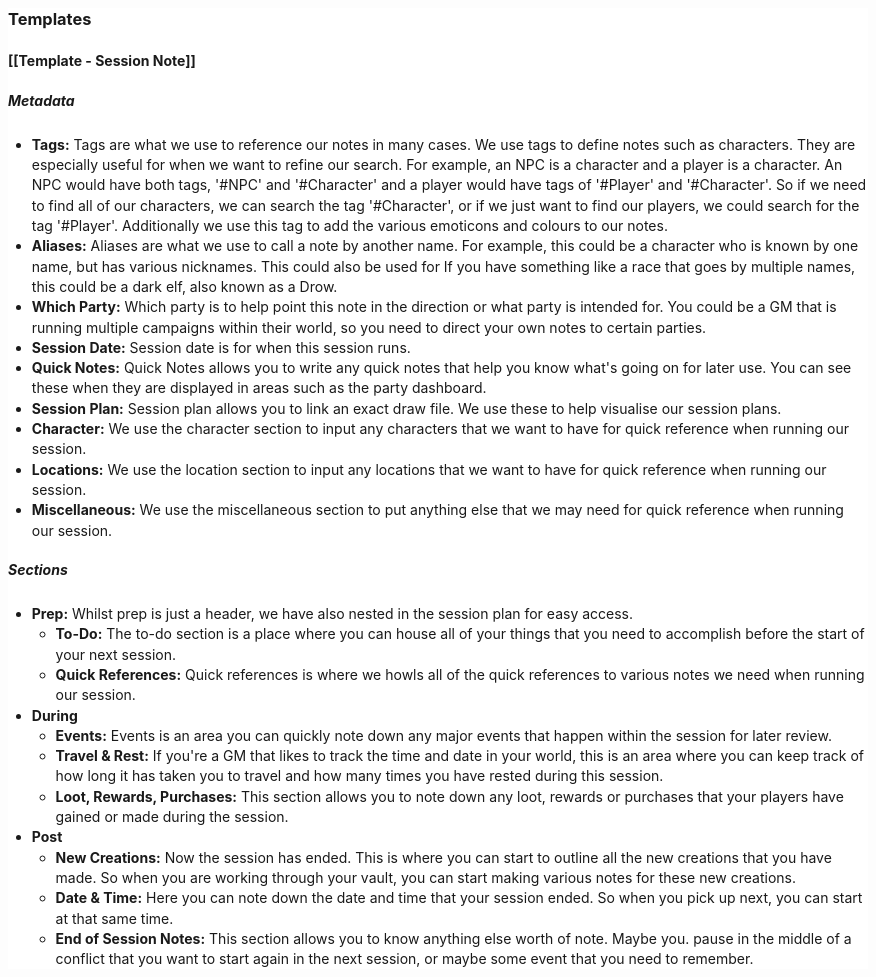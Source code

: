 ### Templates

#### [[Template - Session Note]]
##### Metadata
- **Tags:** Tags are what we use to reference our notes in many cases. We use tags to define notes such as characters. They are especially useful for when we want to refine our search. For example, an NPC is a character and a player is a character. An NPC would have both tags, '#NPC' and '#Character' and a player would have tags of '#Player' and '#Character'. So if we need to find all of our characters, we can search the tag '#Character', or if we just want to find our players, we could search for the tag '#Player'. Additionally we use this tag to add the various emoticons and colours to our notes.
- **Aliases:** Aliases are what we use to call a note by another name. For example, this could be a character who is known by one name, but has various nicknames. This could also be used for If you have something like a race that goes by multiple names, this could be a dark elf, also known as a Drow.
- **Which Party:** Which party is to help point this note in the direction or what party is intended for. You could be a GM that is running multiple campaigns within their world, so you need to direct your own notes to certain parties.
- **Session Date:** Session date is for when this session runs.
- **Quick Notes:** Quick Notes allows you to write any quick notes that help you know what's going on for later use. You can see these when they are displayed in areas such as the party dashboard.
- **Session Plan:** Session plan allows you to link an exact draw file. We use these to help visualise our session plans.
- **Character:** We use the character section to input any characters that we want to have for quick reference when running our session.
- **Locations:** We use the location section to input any locations that we want to have for quick reference when running our session.
- **Miscellaneous:** We use the miscellaneous section to put anything else that we may need for quick reference when running our session.

##### Sections
- **Prep:** Whilst prep is just a header, we have also nested in the session plan for easy access.
   - **To-Do:** The to-do section is a place where you can house all of your things that you need to accomplish before the start of your next session.
   - **Quick References:** Quick references is where we howls all of the quick references to various notes we need when running our session.
- **During**
   - **Events:** Events is an area you can quickly note down any major events that happen within the session for later review.
   - **Travel & Rest:** If you're a GM that likes to track the time and date in your world, this is an area where you can keep track of how long it has taken you to travel and how many times you have rested during this session.
   - **Loot, Rewards, Purchases:** This section allows you to note down any loot, rewards or purchases that your players have gained or made during the session.
- **Post**
   - **New Creations:** Now the session has ended. This is where you can start to outline all the new creations that you have made. So when you are working through your vault, you can start making various notes for these new creations.
   - **Date & Time:** Here you can note down the date and time that your session ended. So when you pick up next, you can start at that same time.
   - **End of Session Notes:** This section allows you to know anything else worth of note. Maybe you. pause in the middle of a conflict that you want to start again in the next session, or maybe some event that you need to remember.
